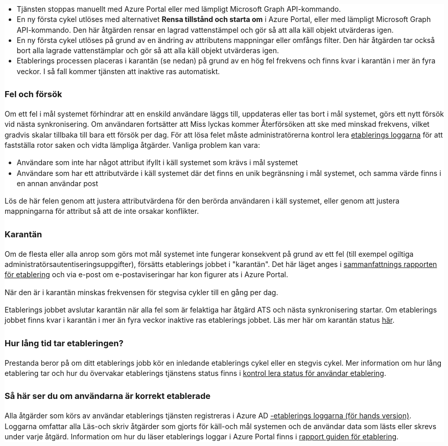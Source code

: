 - Tjänsten stoppas manuellt med Azure Portal eller med lämpligt Microsoft Graph API-kommando.
- En ny första cykel utlöses med alternativet **Rensa tillstånd och starta om** i Azure Portal, eller med lämpligt Microsoft Graph API-kommando. Den här åtgärden rensar en lagrad vattenstämpel och gör så att alla käll objekt utvärderas igen.
- En ny första cykel utlöses på grund av en ändring av attributens mappningar eller omfångs filter. Den här åtgärden tar också bort alla lagrade vattenstämplar och gör så att alla käll objekt utvärderas igen.
- Etablerings processen placeras i karantän (se nedan) på grund av en hög fel frekvens och finns kvar i karantän i mer än fyra veckor. I så fall kommer tjänsten att inaktive ras automatiskt.

### <a name="errors-and-retries"></a>Fel och försök

Om ett fel i mål systemet förhindrar att en enskild användare läggs till, uppdateras eller tas bort i mål systemet, görs ett nytt försök vid nästa synkronisering. Om användaren fortsätter att Miss lyckas kommer Återförsöken att ske med minskad frekvens, vilket gradvis skalar tillbaka till bara ett försök per dag. För att lösa felet måste administratörerna kontrol lera [etablerings loggarna](../reports-monitoring/concept-provisioning-logs.md?context=azure/active-directory/manage-apps/context/manage-apps-context) för att fastställa rotor saken och vidta lämpliga åtgärder. Vanliga problem kan vara:

- Användare som inte har något attribut ifyllt i käll systemet som krävs i mål systemet
- Användare som har ett attributvärde i käll systemet där det finns en unik begränsning i mål systemet, och samma värde finns i en annan användar post

Lös de här felen genom att justera attributvärdena för den berörda användaren i käll systemet, eller genom att justera mappningarna för attribut så att de inte orsakar konflikter.

### <a name="quarantine"></a>Karantän

Om de flesta eller alla anrop som görs mot mål systemet inte fungerar konsekvent på grund av ett fel (till exempel ogiltiga administratörsautentiseringsuppgifter), försätts etablerings jobbet i "karantän". Det här läget anges i [sammanfattnings rapporten för etablering](../manage-apps/check-status-user-account-provisioning.md) och via e-post om e-postaviseringar har kon figurer ats i Azure Portal.

När den är i karantän minskas frekvensen för stegvisa cykler till en gång per dag.

Etablerings jobbet avslutar karantän när alla fel som är felaktiga har åtgärd ATS och nästa synkronisering startar. Om etablerings jobbet finns kvar i karantän i mer än fyra veckor inaktive ras etablerings jobbet. Läs mer här om karantän status [här](../manage-apps/application-provisioning-quarantine-status.md).

### <a name="how-long-provisioning-takes"></a>Hur lång tid tar etableringen?

Prestanda beror på om ditt etablerings jobb kör en inledande etablerings cykel eller en stegvis cykel. Mer information om hur lång etablering tar och hur du övervakar etablerings tjänstens status finns i [kontrol lera status för användar etablering](../manage-apps/application-provisioning-when-will-provisioning-finish-specific-user.md).

### <a name="how-to-tell-if-users-are-being-provisioned-properly"></a>Så här ser du om användarna är korrekt etablerade

Alla åtgärder som körs av användar etablerings tjänsten registreras i Azure AD [-etablerings loggarna (för hands version)](../reports-monitoring/concept-provisioning-logs.md?context=azure/active-directory/manage-apps/context/manage-apps-context). Loggarna omfattar alla Läs-och skriv åtgärder som gjorts för käll-och mål systemen och de användar data som lästs eller skrevs under varje åtgärd. Information om hur du läser etablerings loggar i Azure Portal finns i [rapport guiden för etablering](../manage-apps/check-status-user-account-provisioning.md).
